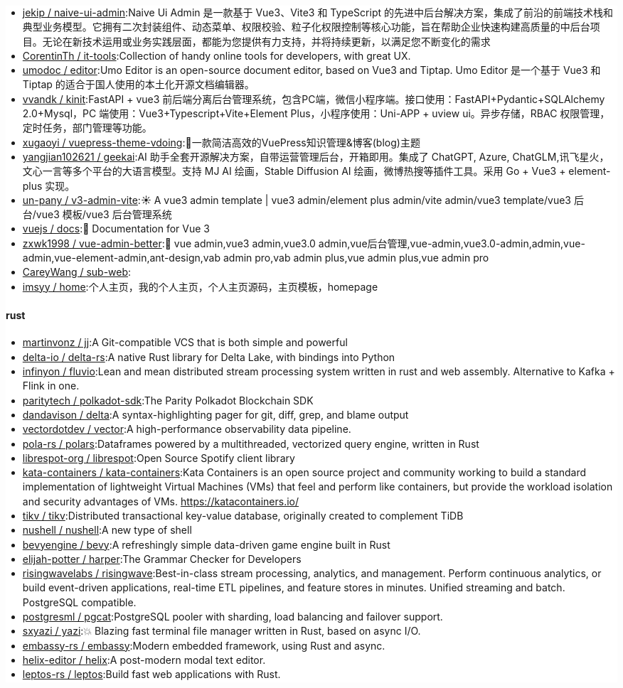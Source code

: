 * [jekip / naive-ui-admin](https://github.com/jekip/naive-ui-admin):Naive Ui Admin 是一款基于 Vue3、Vite3 和 TypeScript 的先进中后台解决方案，集成了前沿的前端技术栈和典型业务模型。它拥有二次封装组件、动态菜单、权限校验、粒子化权限控制等核心功能，旨在帮助企业快速构建高质量的中后台项目。无论在新技术运用或业务实践层面，都能为您提供有力支持，并将持续更新，以满足您不断变化的需求
* [CorentinTh / it-tools](https://github.com/CorentinTh/it-tools):Collection of handy online tools for developers, with great UX.
* [umodoc / editor](https://github.com/umodoc/editor):Umo Editor is an open-source document editor, based on Vue3 and Tiptap. Umo Editor 是一个基于 Vue3 和 Tiptap 的适合于国人使用的本土化开源文档编辑器。
* [vvandk / kinit](https://github.com/vvandk/kinit):FastAPI + vue3 前后端分离后台管理系统，包含PC端，微信小程序端。接口使用：FastAPI+Pydantic+SQLAlchemy 2.0+Mysql，PC 端使用：Vue3+Typescript+Vite+Element Plus，小程序使用：Uni-APP + uview ui。异步存储，RBAC 权限管理，定时任务，部门管理等功能。
* [xugaoyi / vuepress-theme-vdoing](https://github.com/xugaoyi/vuepress-theme-vdoing):🚀一款简洁高效的VuePress知识管理&博客(blog)主题
* [yangjian102621 / geekai](https://github.com/yangjian102621/geekai):AI 助手全套开源解决方案，自带运营管理后台，开箱即用。集成了 ChatGPT, Azure, ChatGLM,讯飞星火，文心一言等多个平台的大语言模型。支持 MJ AI 绘画，Stable Diffusion AI 绘画，微博热搜等插件工具。采用 Go + Vue3 + element-plus 实现。
* [un-pany / v3-admin-vite](https://github.com/un-pany/v3-admin-vite):☀️ A vue3 admin template | vue3 admin/element plus admin/vite admin/vue3 template/vue3 后台/vue3 模板/vue3 后台管理系统
* [vuejs / docs](https://github.com/vuejs/docs):📄 Documentation for Vue 3
* [zxwk1998 / vue-admin-better](https://github.com/zxwk1998/vue-admin-better):🎉 vue admin,vue3 admin,vue3.0 admin,vue后台管理,vue-admin,vue3.0-admin,admin,vue-admin,vue-element-admin,ant-design,vab admin pro,vab admin plus,vue admin plus,vue admin pro
* [CareyWang / sub-web](https://github.com/CareyWang/sub-web):
* [imsyy / home](https://github.com/imsyy/home):个人主页，我的个人主页，个人主页源码，主页模板，homepage

#### rust
* [martinvonz / jj](https://github.com/martinvonz/jj):A Git-compatible VCS that is both simple and powerful
* [delta-io / delta-rs](https://github.com/delta-io/delta-rs):A native Rust library for Delta Lake, with bindings into Python
* [infinyon / fluvio](https://github.com/infinyon/fluvio):Lean and mean distributed stream processing system written in rust and web assembly. Alternative to Kafka + Flink in one.
* [paritytech / polkadot-sdk](https://github.com/paritytech/polkadot-sdk):The Parity Polkadot Blockchain SDK
* [dandavison / delta](https://github.com/dandavison/delta):A syntax-highlighting pager for git, diff, grep, and blame output
* [vectordotdev / vector](https://github.com/vectordotdev/vector):A high-performance observability data pipeline.
* [pola-rs / polars](https://github.com/pola-rs/polars):Dataframes powered by a multithreaded, vectorized query engine, written in Rust
* [librespot-org / librespot](https://github.com/librespot-org/librespot):Open Source Spotify client library
* [kata-containers / kata-containers](https://github.com/kata-containers/kata-containers):Kata Containers is an open source project and community working to build a standard implementation of lightweight Virtual Machines (VMs) that feel and perform like containers, but provide the workload isolation and security advantages of VMs. https://katacontainers.io/
* [tikv / tikv](https://github.com/tikv/tikv):Distributed transactional key-value database, originally created to complement TiDB
* [nushell / nushell](https://github.com/nushell/nushell):A new type of shell
* [bevyengine / bevy](https://github.com/bevyengine/bevy):A refreshingly simple data-driven game engine built in Rust
* [elijah-potter / harper](https://github.com/elijah-potter/harper):The Grammar Checker for Developers
* [risingwavelabs / risingwave](https://github.com/risingwavelabs/risingwave):Best-in-class stream processing, analytics, and management. Perform continuous analytics, or build event-driven applications, real-time ETL pipelines, and feature stores in minutes. Unified streaming and batch. PostgreSQL compatible.
* [postgresml / pgcat](https://github.com/postgresml/pgcat):PostgreSQL pooler with sharding, load balancing and failover support.
* [sxyazi / yazi](https://github.com/sxyazi/yazi):💥 Blazing fast terminal file manager written in Rust, based on async I/O.
* [embassy-rs / embassy](https://github.com/embassy-rs/embassy):Modern embedded framework, using Rust and async.
* [helix-editor / helix](https://github.com/helix-editor/helix):A post-modern modal text editor.
* [leptos-rs / leptos](https://github.com/leptos-rs/leptos):Build fast web applications with Rust.